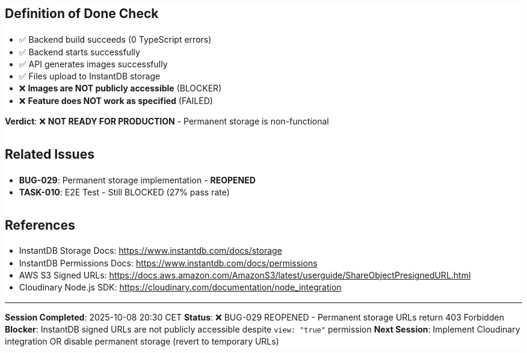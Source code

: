 ## Definition of Done Check

- ✅ Backend build succeeds (0 TypeScript errors)
- ✅ Backend starts successfully
- ✅ API generates images successfully
- ✅ Files upload to InstantDB storage
- ❌ **Images are NOT publicly accessible** (BLOCKER)
- ❌ **Feature does NOT work as specified** (FAILED)

**Verdict**: ❌ **NOT READY FOR PRODUCTION** - Permanent storage is non-functional

## Related Issues

- **BUG-029**: Permanent storage implementation - **REOPENED**
- **TASK-010**: E2E Test - Still BLOCKED (27% pass rate)

## References

- InstantDB Storage Docs: https://www.instantdb.com/docs/storage
- InstantDB Permissions Docs: https://www.instantdb.com/docs/permissions
- AWS S3 Signed URLs: https://docs.aws.amazon.com/AmazonS3/latest/userguide/ShareObjectPresignedURL.html
- Cloudinary Node.js SDK: https://cloudinary.com/documentation/node_integration

---

**Session Completed**: 2025-10-08 20:30 CET
**Status**: ❌ BUG-029 REOPENED - Permanent storage URLs return 403 Forbidden
**Blocker**: InstantDB signed URLs are not publicly accessible despite `view: "true"` permission
**Next Session**: Implement Cloudinary integration OR disable permanent storage (revert to temporary URLs)
